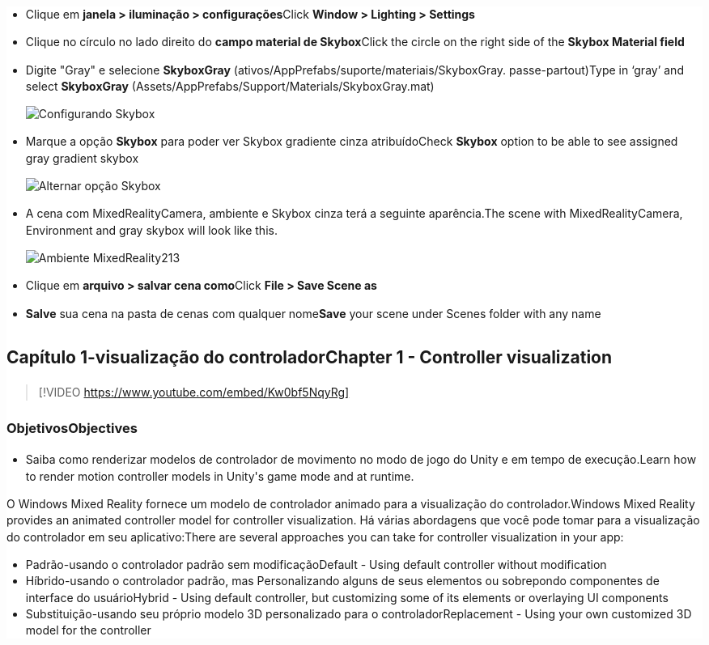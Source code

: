 * <span data-ttu-id="5827c-184">Clique em **janela > iluminação > configurações**</span><span class="sxs-lookup"><span data-stu-id="5827c-184">Click **Window > Lighting > Settings**</span></span>
* <span data-ttu-id="5827c-185">Clique no círculo no lado direito do **campo material de Skybox**</span><span class="sxs-lookup"><span data-stu-id="5827c-185">Click the circle on the right side of the **Skybox Material field**</span></span>
* <span data-ttu-id="5827c-186">Digite "Gray" e selecione **SkyboxGray** (ativos/AppPrefabs/suporte/materiais/SkyboxGray. passe-partout)</span><span class="sxs-lookup"><span data-stu-id="5827c-186">Type in ‘gray’ and select **SkyboxGray** (Assets/AppPrefabs/Support/Materials/SkyboxGray.mat)</span></span>

    ![Configurando Skybox](images/mr123-skyboxsetting-400px.jpg)

* <span data-ttu-id="5827c-188">Marque a opção **Skybox** para poder ver Skybox gradiente cinza atribuído</span><span class="sxs-lookup"><span data-stu-id="5827c-188">Check **Skybox** option to be able to see assigned gray gradient skybox</span></span>

    ![Alternar opção Skybox](images/mr213-skyboxcheck-400px.jpg)

* <span data-ttu-id="5827c-190">A cena com MixedRealityCamera, ambiente e Skybox cinza terá a seguinte aparência.</span><span class="sxs-lookup"><span data-stu-id="5827c-190">The scene with MixedRealityCamera, Environment and gray skybox will look like this.</span></span>

    ![Ambiente MixedReality213](images/mr213-environment-600px.jpg)

* <span data-ttu-id="5827c-192">Clique em **arquivo > salvar cena como**</span><span class="sxs-lookup"><span data-stu-id="5827c-192">Click **File > Save Scene as**</span></span>
* <span data-ttu-id="5827c-193">**Salve** sua cena na pasta de cenas com qualquer nome</span><span class="sxs-lookup"><span data-stu-id="5827c-193">**Save** your scene under Scenes folder with any name</span></span>

## <a name="chapter-1---controller-visualization"></a><span data-ttu-id="5827c-194">Capítulo 1-visualização do controlador</span><span class="sxs-lookup"><span data-stu-id="5827c-194">Chapter 1 - Controller visualization</span></span>

>[!VIDEO https://www.youtube.com/embed/Kw0bf5NqyRg]

### <a name="objectives"></a><span data-ttu-id="5827c-195">Objetivos</span><span class="sxs-lookup"><span data-stu-id="5827c-195">Objectives</span></span>

* <span data-ttu-id="5827c-196">Saiba como renderizar modelos de controlador de movimento no modo de jogo do Unity e em tempo de execução.</span><span class="sxs-lookup"><span data-stu-id="5827c-196">Learn how to render motion controller models in Unity's game mode and at runtime.</span></span>

<span data-ttu-id="5827c-197">O Windows Mixed Reality fornece um modelo de controlador animado para a visualização do controlador.</span><span class="sxs-lookup"><span data-stu-id="5827c-197">Windows Mixed Reality provides an animated controller model for controller visualization.</span></span> <span data-ttu-id="5827c-198">Há várias abordagens que você pode tomar para a visualização do controlador em seu aplicativo:</span><span class="sxs-lookup"><span data-stu-id="5827c-198">There are several approaches you can take for controller visualization in your app:</span></span>

* <span data-ttu-id="5827c-199">Padrão-usando o controlador padrão sem modificação</span><span class="sxs-lookup"><span data-stu-id="5827c-199">Default - Using default controller without modification</span></span>
* <span data-ttu-id="5827c-200">Híbrido-usando o controlador padrão, mas Personalizando alguns de seus elementos ou sobrepondo componentes de interface do usuário</span><span class="sxs-lookup"><span data-stu-id="5827c-200">Hybrid - Using default controller, but customizing some of its elements or overlaying UI components</span></span>
* <span data-ttu-id="5827c-201">Substituição-usando seu próprio modelo 3D personalizado para o controlador</span><span class="sxs-lookup"><span data-stu-id="5827c-201">Replacement - Using your own customized 3D model for the controller</span></span>
